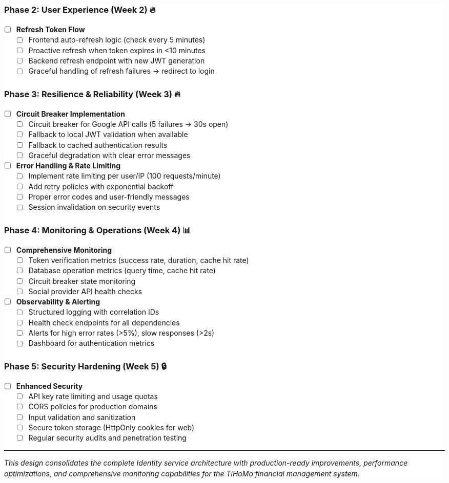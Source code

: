 ### Phase 2: User Experience (Week 2) 🔥
- [ ] **Refresh Token Flow**
  - [ ] Frontend auto-refresh logic (check every 5 minutes)
  - [ ] Proactive refresh when token expires in <10 minutes
  - [ ] Backend refresh endpoint with new JWT generation
  - [ ] Graceful handling of refresh failures → redirect to login

### Phase 3: Resilience & Reliability (Week 3) 🔥
- [ ] **Circuit Breaker Implementation**
  - [ ] Circuit breaker for Google API calls (5 failures → 30s open)
  - [ ] Fallback to local JWT validation when available
  - [ ] Fallback to cached authentication results
  - [ ] Graceful degradation with clear error messages

- [ ] **Error Handling & Rate Limiting**
  - [ ] Implement rate limiting per user/IP (100 requests/minute)
  - [ ] Add retry policies with exponential backoff
  - [ ] Proper error codes and user-friendly messages
  - [ ] Session invalidation on security events

### Phase 4: Monitoring & Operations (Week 4) 📊
- [ ] **Comprehensive Monitoring**
  - [ ] Token verification metrics (success rate, duration, cache hit rate)
  - [ ] Database operation metrics (query time, cache hit rate)  
  - [ ] Circuit breaker state monitoring
  - [ ] Social provider API health checks

- [ ] **Observability & Alerting**
  - [ ] Structured logging with correlation IDs
  - [ ] Health check endpoints for all dependencies
  - [ ] Alerts for high error rates (>5%), slow responses (>2s)
  - [ ] Dashboard for authentication metrics

### Phase 5: Security Hardening (Week 5) 🔒
- [ ] **Enhanced Security**
  - [ ] API key rate limiting and usage quotas
  - [ ] CORS policies for production domains
  - [ ] Input validation and sanitization
  - [ ] Secure token storage (HttpOnly cookies for web)
  - [ ] Regular security audits and penetration testing

---

*This design consolidates the complete Identity service architecture with production-ready improvements, performance optimizations, and comprehensive monitoring capabilities for the TiHoMo financial management system.*
